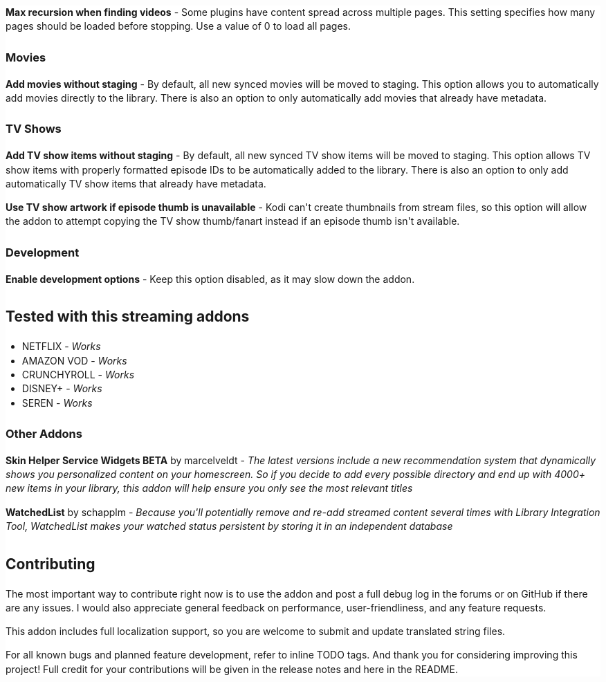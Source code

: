 **Max recursion when finding videos** - Some plugins have content spread across multiple pages.  This setting specifies how many pages should be loaded before stopping.  Use a value of 0 to load all pages.

### Movies
**Add movies without staging** - By default, all new synced movies will be moved to staging.  This option allows you to automatically add movies directly to the library.  There is also an option to only automatically add movies that already have metadata.

### TV Shows
**Add TV show items without staging** - By default, all new synced TV show items will be moved to staging.  This option allows TV show items with properly formatted episode IDs to be automatically added to the library.  There is also an option to only add automatically TV show items that already have metadata.

**Use TV show artwork if episode thumb is unavailable** - Kodi can't create thumbnails from stream files, so this option will allow the addon to attempt copying the TV show thumb/fanart instead if an episode thumb isn't available.

### Development
**Enable development options** - Keep this option disabled, as it may slow down the addon.

## Tested with this streaming addons

*   NETFLIX - *Works*
*   AMAZON VOD - *Works*
*   CRUNCHYROLL - *Works*
*   DISNEY+ - *Works*
*   SEREN - *Works*

 
### Other Addons

**Skin Helper Service Widgets BETA** by marcelveldt - *The latest versions include a new recommendation system that dynamically shows you personalized content on your homescreen.  So if you decide to add every possible directory and end up with 4000+ new items in your library, this addon will help ensure you only see the most relevant titles*

**WatchedList** by schapplm - *Because you'll potentially remove and re-add streamed content several times with Library Integration Tool, WatchedList makes your watched status persistent by storing it in an independent database*

## Contributing

The most important way to contribute right now is to use the addon and post a full debug log in the forums or on GitHub if there are any issues.  I would also appreciate general feedback on performance, user-friendliness, and any feature requests.

This addon includes full localization support, so you are welcome to submit and update translated string files.

For all known bugs and planned feature development, refer to inline TODO tags.  And thank you for considering improving this project!  Full credit for your contributions will be given in the release notes and here in the README.
